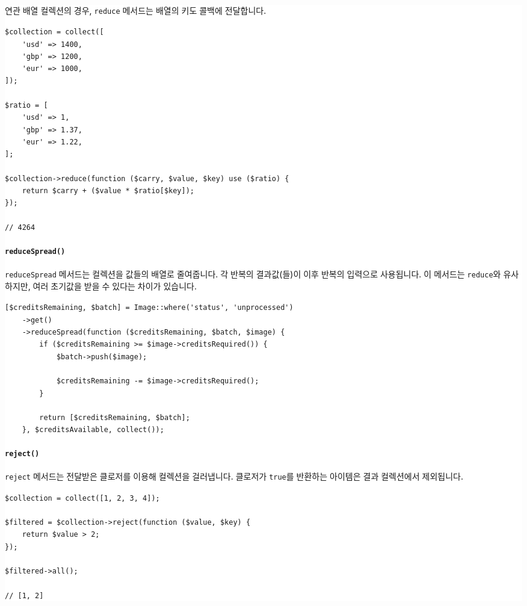 연관 배열 컬렉션의 경우, `reduce` 메서드는 배열의 키도 콜백에 전달합니다.

```
$collection = collect([
    'usd' => 1400,
    'gbp' => 1200,
    'eur' => 1000,
]);

$ratio = [
    'usd' => 1,
    'gbp' => 1.37,
    'eur' => 1.22,
];

$collection->reduce(function ($carry, $value, $key) use ($ratio) {
    return $carry + ($value * $ratio[$key]);
});

// 4264

```
<a name="method-reduce-spread"></a>
#### `reduceSpread()`

`reduceSpread` 메서드는 컬렉션을 값들의 배열로 줄여줍니다. 각 반복의 결과값(들)이 이후 반복의 입력으로 사용됩니다. 이 메서드는 `reduce`와 유사하지만, 여러 초기값을 받을 수 있다는 차이가 있습니다.

```
[$creditsRemaining, $batch] = Image::where('status', 'unprocessed')
    ->get()
    ->reduceSpread(function ($creditsRemaining, $batch, $image) {
        if ($creditsRemaining >= $image->creditsRequired()) {
            $batch->push($image);

            $creditsRemaining -= $image->creditsRequired();
        }

        return [$creditsRemaining, $batch];
    }, $creditsAvailable, collect());
```

<a name="method-reject"></a>
#### `reject()`

`reject` 메서드는 전달받은 클로저를 이용해 컬렉션을 걸러냅니다. 클로저가 `true`를 반환하는 아이템은 결과 컬렉션에서 제외됩니다.

```
$collection = collect([1, 2, 3, 4]);

$filtered = $collection->reject(function ($value, $key) {
    return $value > 2;
});

$filtered->all();

// [1, 2]
```
